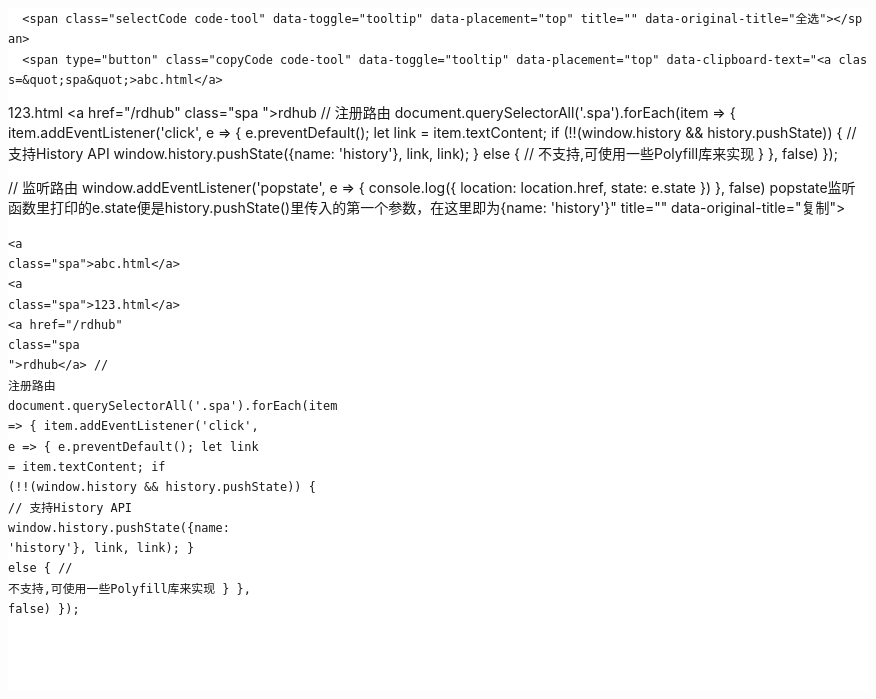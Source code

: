       <span class="selectCode code-tool" data-toggle="tooltip" data-placement="top" title="" data-original-title="全选"></span>
      <span type="button" class="copyCode code-tool" data-toggle="tooltip" data-placement="top" data-clipboard-text="<a class=&quot;spa&quot;>abc.html</a>
<a class=&quot;spa&quot;>123.html</a>
<a href=&quot;/rdhub&quot; class=&quot;spa &quot;>rdhub</a>
  // 注册路由
  document.querySelectorAll('.spa').forEach(item => {
    item.addEventListener('click', e => {
      e.preventDefault();
      let link = item.textContent;
      if (!!(window.history &amp;&amp; history.pushState)) {
        // 支持History API
        window.history.pushState({name: 'history'}, link, link);
      } else {
        // 不支持,可使用一些Polyfill库来实现
      }
    }, false)
  });

  // 监听路由
  window.addEventListener('popstate', e => {
    console.log({
      location: location.href,
      state: e.state
    })
  }, false)
popstate监听函数里打印的e.state便是history.pushState()里传入的第一个参数，在这里即为{name: 'history'}" title="" data-original-title="复制"></span>
      <span type="button" class="saveToNote code-tool" data-toggle="tooltip" data-placement="top" title="" data-original-title="放进笔记"></span>
      </div>
      </div><pre class="hljs cs"><code>&lt;a <span class="hljs-keyword">class</span>=<span class="hljs-string">"spa"</span>&gt;abc.html&lt;/a&gt;
&lt;a <span class="hljs-keyword">class</span>=<span class="hljs-string">"spa"</span>&gt;<span class="hljs-number">123.</span>html&lt;/a&gt;
&lt;a href=<span class="hljs-string">"/rdhub"</span> <span class="hljs-keyword">class</span>=<span class="hljs-string">"spa "</span>&gt;rdhub&lt;/a&gt;
  <span class="hljs-comment">// 注册路由</span>
  document.querySelectorAll(<span class="hljs-string">'.spa'</span>).forEach(item =&gt; {
    item.addEventListener(<span class="hljs-string">'click'</span>, e =&gt; {
      e.preventDefault();
      <span class="hljs-keyword">let</span> link = item.textContent;
      <span class="hljs-keyword">if</span> (!!(window.history &amp;&amp; history.pushState)) {
        <span class="hljs-comment">// 支持History API</span>
        window.history.pushState({name: <span class="hljs-string">'history'</span>}, link, link);
      } <span class="hljs-keyword">else</span> {
        <span class="hljs-comment">// 不支持,可使用一些Polyfill库来实现</span>
      }
    }, <span class="hljs-literal">false</span>)
  });
